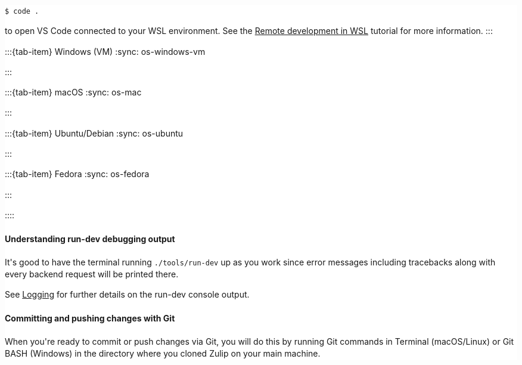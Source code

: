```console
$ code .
```

to open VS Code connected to your WSL environment. See the [Remote development in WSL][remote-wsl] tutorial for more information.
:::

:::{tab-item} Windows (VM)
:sync: os-windows-vm

```{include} setup/vscode-vagrant.md

```

:::

:::{tab-item} macOS
:sync: os-mac

```{include} setup/vscode-vagrant.md

```

:::

:::{tab-item} Ubuntu/Debian
:sync: os-ubuntu

```{include} setup/vscode-vagrant.md

```

:::

:::{tab-item} Fedora
:sync: os-fedora

```{include} setup/vscode-vagrant.md

```

:::

::::

#### Understanding run-dev debugging output

It's good to have the terminal running `./tools/run-dev` up as you work since error
messages including tracebacks along with every backend request will be printed
there.

See [Logging](../subsystems/logging.md) for further details on the run-dev console
output.

#### Committing and pushing changes with Git

When you're ready to commit or push changes via Git, you will do this by
running Git commands in Terminal (macOS/Linux) or Git BASH (Windows) in the
directory where you cloned Zulip on your main machine.


[create-ssh-key]: https://docs.github.com/en/authentication/connecting-to-github-with-ssh/adding-a-new-ssh-key-to-your-github-account
[uninstall-wsl]: https://learn.microsoft.com/en-us/windows/wsl/faq#how-do-i-uninstall-a-wsl-distribution-
[windows-bios-virtualization]: https://www.thewindowsclub.com/disable-hardware-virtualization-in-windows-10
[windows-uac]: https://docs.microsoft.com/en-us/windows/security/identity-protection/user-account-control/how-user-account-control-works
[disable-uac]: https://stackoverflow.com/questions/15320550/why-is-secreatesymboliclinkprivilege-ignored-on-windows-8
[vagrant-dl]: https://www.vagrantup.com/downloads.html
[install-advanced]: setup-advanced.md
[remote-wsl]: https://code.visualstudio.com/docs/remote/wsl-tutorial
[remote-ssh]: https://code.visualstudio.com/docs/remote/ssh-tutorial
[rtd-git-guide]: ../git/index.md
[rtd-testing]: ../testing/testing.md
[rtd-using-dev-env]: using.md
[rtd-dev-remote]: remote.md
[set-up-git]: ../git/setup.md
[ci]: ../git/cloning.md#step-3-configure-continuous-integration-for-your-fork